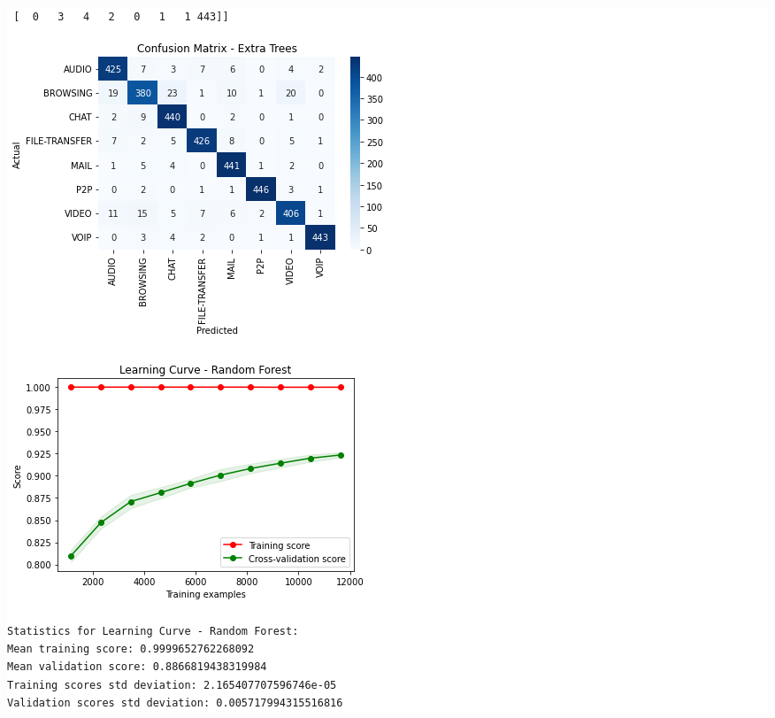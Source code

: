      [  0   3   4   2   0   1   1 443]]
    


    
![png](Scenario-B-10s-Images/output_15_21.png)
    


    
    
    
    
    


    
![png](Scenario-B-10s-Images/output_15_23.png)
    


    Statistics for Learning Curve - Random Forest:
    Mean training score: 0.9999652762268092
    Mean validation score: 0.8866819438319984
    Training scores std deviation: 2.165407707596746e-05
    Validation scores std deviation: 0.005717994315516816
    